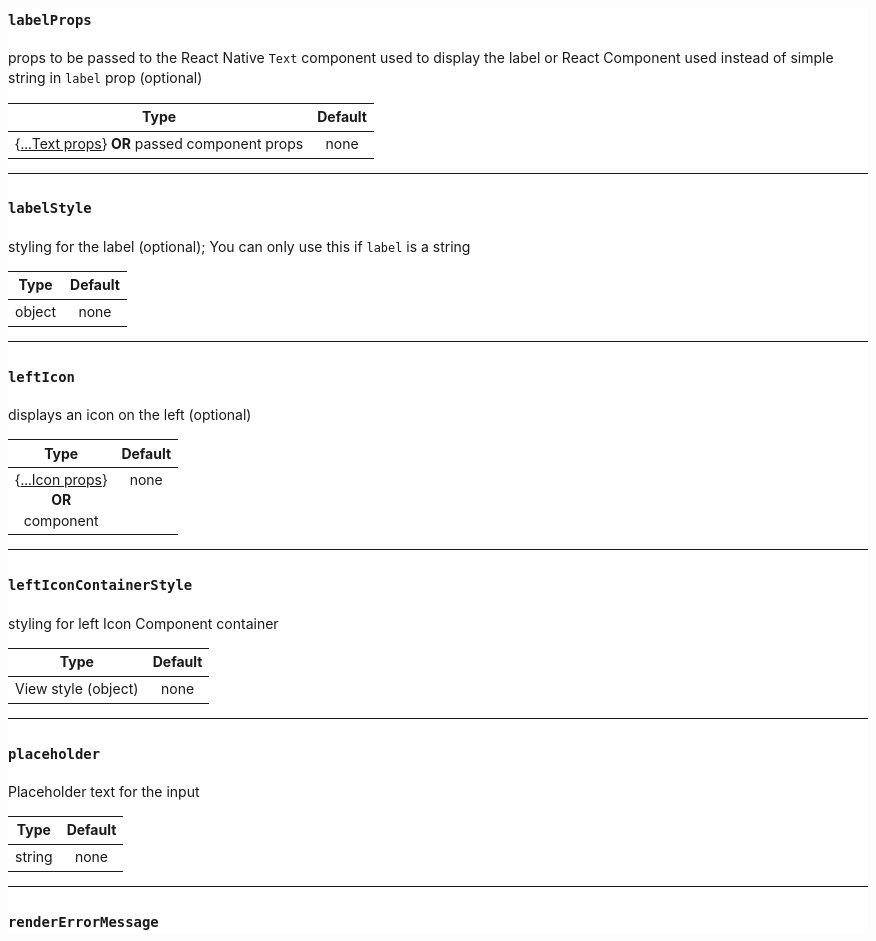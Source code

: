 ### `labelProps`

props to be passed to the React Native `Text` component used to display the
label or React Component used instead of simple string in `label` prop
(optional)

|                                             Type                                              | Default |
| :-------------------------------------------------------------------------------------------: | :-----: |
| {[...Text props](https://reactnative.dev/docs/text.html#props)} **OR** passed component props |  none   |

---

### `labelStyle`

styling for the label (optional); You can only use this if `label` is a string

|  Type  | Default |
| :----: | :-----: |
| object |  none   |

---

### `leftIcon`

displays an icon on the left (optional)

|                          Type                           | Default |
| :-----------------------------------------------------: | :-----: |
| {[...Icon props](icon#props)}<br/>**OR**<br/> component |  none   |

---

### `leftIconContainerStyle`

styling for left Icon Component container

|        Type         | Default |
| :-----------------: | :-----: |
| View style (object) |  none   |

---

### `placeholder`

Placeholder text for the input

|  Type  | Default |
| :----: | :-----: |
| string |  none   |

---

### `renderErrorMessage`
